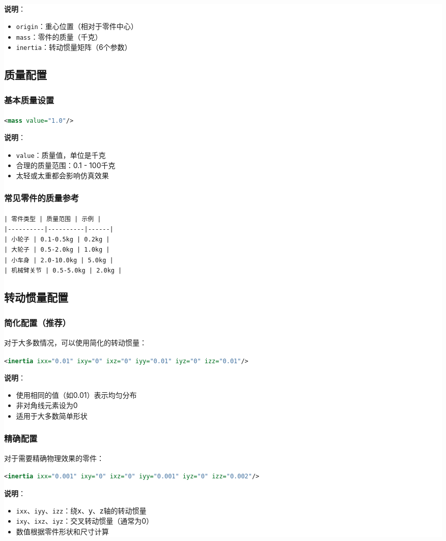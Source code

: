 **说明**：
- `origin`：重心位置（相对于零件中心）
- `mass`：零件的质量（千克）
- `inertia`：转动惯量矩阵（6个参数）

## 质量配置

### 基本质量设置
```xml
<mass value="1.0"/>
```

**说明**：
- `value`：质量值，单位是千克
- 合理的质量范围：0.1 - 100千克
- 太轻或太重都会影响仿真效果

### 常见零件的质量参考
```text
| 零件类型 | 质量范围 | 示例 |
|----------|----------|------|
| 小轮子 | 0.1-0.5kg | 0.2kg |
| 大轮子 | 0.5-2.0kg | 1.0kg |
| 小车身 | 2.0-10.0kg | 5.0kg |
| 机械臂关节 | 0.5-5.0kg | 2.0kg |
```

## 转动惯量配置

### 简化配置（推荐）
对于大多数情况，可以使用简化的转动惯量：

```xml
<inertia ixx="0.01" ixy="0" ixz="0" iyy="0.01" iyz="0" izz="0.01"/>
```

**说明**：
- 使用相同的值（如0.01）表示均匀分布
- 非对角线元素设为0
- 适用于大多数简单形状

### 精确配置
对于需要精确物理效果的零件：

```xml
<inertia ixx="0.001" ixy="0" ixz="0" iyy="0.001" iyz="0" izz="0.002"/>
```

**说明**：
- `ixx`、`iyy`、`izz`：绕x、y、z轴的转动惯量
- `ixy`、`ixz`、`iyz`：交叉转动惯量（通常为0）
- 数值根据零件形状和尺寸计算
